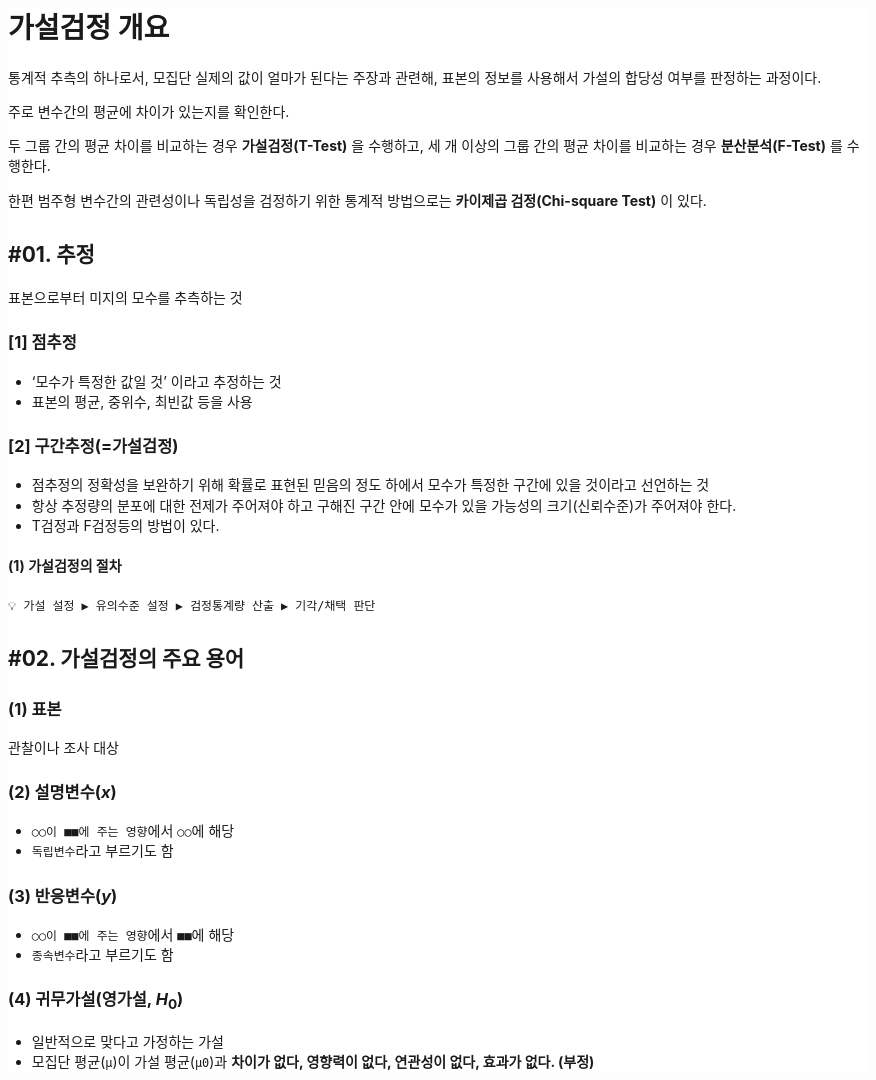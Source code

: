 # 가설검정 개요

통계적 추측의 하나로서, 모집단 실제의 값이 얼마가 된다는 주장과 관련해, 표본의 정보를 사용해서 가설의 합당성 여부를 판정하는 과정이다.

주로 변수간의 평균에 차이가 있는지를 확인한다.

두 그룹 간의 평균 차이를 비교하는 경우 **가설검정(T-Test)** 을 수행하고, 세 개 이상의 그룹 간의 평균 차이를 비교하는 경우 **분산분석(F-Test)** 를 수행한다.

한편 범주형 변수간의 관련성이나 독립성을 검정하기 위한 통계적 방법으로는 **카이제곱 검정(Chi-square Test)** 이 있다.

## #01. 추정

표본으로부터 미지의 모수를 추측하는 것

### [1] 점추정

- ‘모수가 특정한 값일 것’ 이라고 추정하는 것
- 표본의 평균, 중위수, 최빈값 등을 사용

### [2] 구간추정(=가설검정)

- 점추정의 정확성을 보완하기 위해 확률로 표현된 믿음의 정도 하에서 모수가 특정한 구간에 있을 것이라고 선언하는 것
- 항상 추정량의 분포에 대한 전제가 주어져야 하고 구해진 구간 안에 모수가 있을 가능성의 크기(신뢰수준)가 주어져야 한다.
- T검정과 F검정등의 방법이 있다.

#### (1) 가설검정의 절차

```plain
💡 가설 설정 ▶ 유의수준 설정 ▶ 검정통계량 산출 ▶ 기각/채택 판단
```

## #02. 가설검정의 주요 용어

### (1) 표본

관찰이나 조사 대상

### (2) 설명변수($x$)

- `○○이 ■■에 주는 영향`에서 `○○`에 해당
- `독립변수`라고 부르기도 함

### (3) 반응변수($y$)

- `○○이 ■■에 주는 영향`에서 `■■`에 해당
- `종속변수`라고 부르기도 함

### (4) 귀무가설(영가설, $H_0$)

- 일반적으로 맞다고 가정하는 가설
- 모집단 평균(`μ`)이 가설 평균(`μ0`)과 **차이가 없다, 영향력이 없다, 연관성이 없다, 효과가 없다. (부정)**
